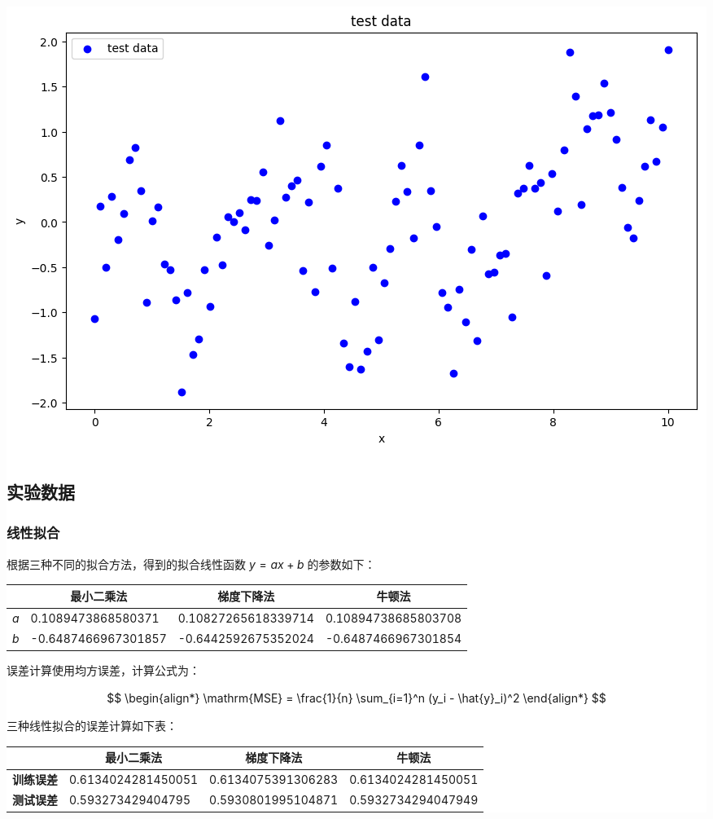 ![1742046556105](image/作业1报告/1742046556105.png)

## 实验数据

### 线性拟合

根据三种不同的拟合方法，得到的拟合线性函数 $y = ax + b$ 的参数如下：

|       | 最小二乘法          | 梯度下降法          | 牛顿法              |
| ----- | ------------------- | ------------------- | ------------------- |
| $a$ | 0.1089473868580371  | 0.10827265618339714 | 0.10894738685803708 |
| $b$ | -0.6487466967301857 | -0.6442592675352024 | -0.6487466967301854 |

误差计算使用均方误差，计算公式为：

$$
\begin{align*}
\mathrm{MSE} = \frac{1}{n} \sum_{i=1}^n (y_i - \hat{y}_i)^2
\end{align*}
$$

三种线性拟合的误差计算如下表：

|                    | 最小二乘法         | 梯度下降法         | 牛顿法             |
| ------------------ | ------------------ | ------------------ | ------------------ |
| **训练误差** | 0.6134024281450051 | 0.6134075391306283 | 0.6134024281450051 |
| **测试误差** | 0.593273429404795  | 0.5930801995104871 | 0.5932734294047949 |
